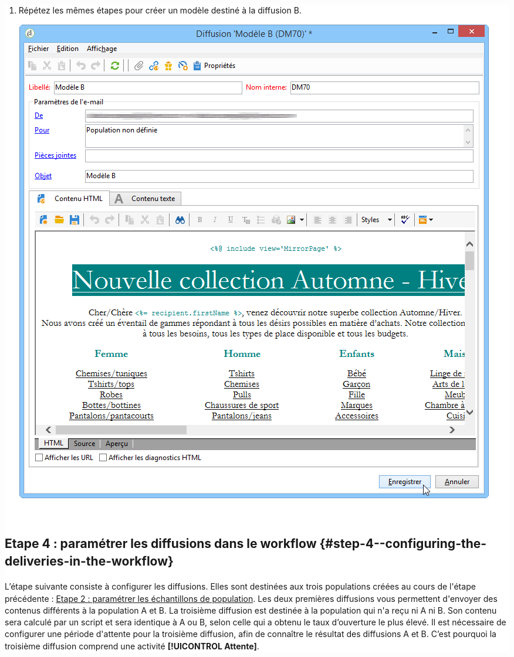 1. Répétez les mêmes étapes pour créer un modèle destiné à la diffusion B.

   ![](assets/use_case_abtesting_deliverymodel_003.png)

## Etape 4 : paramétrer les diffusions dans le workflow {#step-4--configuring-the-deliveries-in-the-workflow}

L’étape suivante consiste à configurer les diffusions. Elles sont destinées aux trois populations créées au cours de l&#39;étape précédente : [Etape 2 : paramétrer les échantillons de population](#step-2--configuring-population-samples). Les deux premières diffusions vous permettent d&#39;envoyer des contenus différents à la population A et B. La troisième diffusion est destinée à la population qui n&#39;a reçu ni A ni B. Son contenu sera calculé par un script et sera identique à A ou B, selon celle qui a obtenu le taux d’ouverture le plus élevé. Il est nécessaire de configurer une période d&#39;attente pour la troisième diffusion, afin de connaître le résultat des diffusions A et B. C’est pourquoi la troisième diffusion comprend une activité **[!UICONTROL Attente]**.
